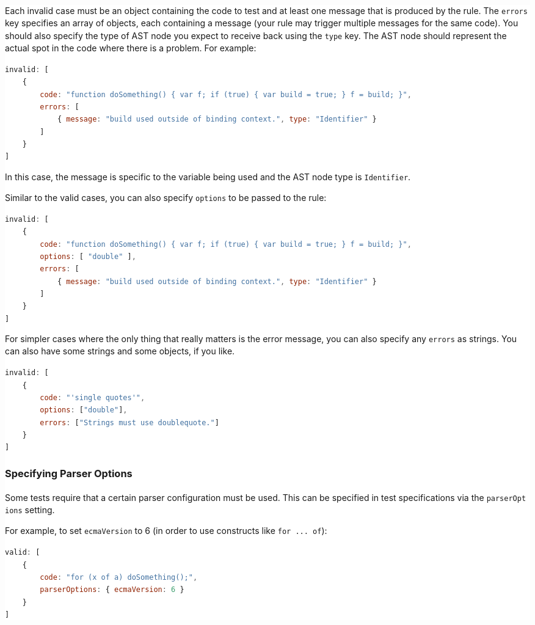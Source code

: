 Each invalid case must be an object containing the code to test and at least one message that is produced by the rule. The `errors` key specifies an array of objects, each containing a message (your rule may trigger multiple messages for the same code). You should also specify the type of AST node you expect to receive back using the `type` key. The AST node should represent the actual spot in the code where there is a problem. For example:

```js
invalid: [
    {
        code: "function doSomething() { var f; if (true) { var build = true; } f = build; }",
        errors: [
            { message: "build used outside of binding context.", type: "Identifier" }
        ]
    }
]
```

In this case, the message is specific to the variable being used and the AST node type is `Identifier`.

Similar to the valid cases, you can also specify `options` to be passed to the rule:

```js
invalid: [
    {
        code: "function doSomething() { var f; if (true) { var build = true; } f = build; }",
        options: [ "double" ],
        errors: [
            { message: "build used outside of binding context.", type: "Identifier" }
        ]
    }
]
```

For simpler cases where the only thing that really matters is the error message, you can also specify any `errors` as strings. You can also have some strings and some objects, if you like.

```js
invalid: [
    {
        code: "'single quotes'",
        options: ["double"],
        errors: ["Strings must use doublequote."]
    }
]
```

### Specifying Parser Options

Some tests require that a certain parser configuration must be used. This can be specified in test specifications via the `parserOptions` setting.

For example, to set `ecmaVersion` to 6 (in order to use constructs like `for ... of`):

```js
valid: [
    {
        code: "for (x of a) doSomething();",
        parserOptions: { ecmaVersion: 6 }
    }
]
```
